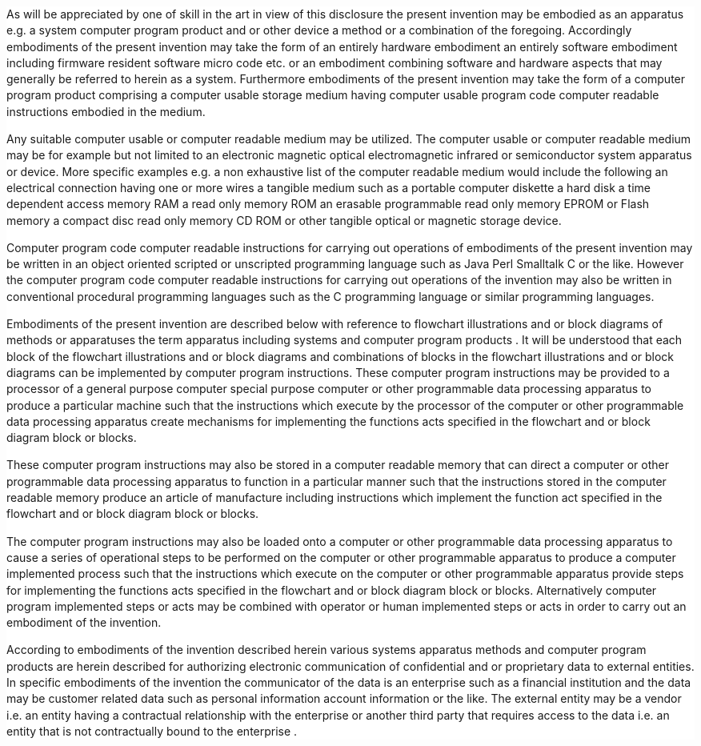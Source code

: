 As will be appreciated by one of skill in the art in view of this disclosure the present invention may be embodied as an apparatus e.g. a system computer program product and or other device a method or a combination of the foregoing. Accordingly embodiments of the present invention may take the form of an entirely hardware embodiment an entirely software embodiment including firmware resident software micro code etc. or an embodiment combining software and hardware aspects that may generally be referred to herein as a system. Furthermore embodiments of the present invention may take the form of a computer program product comprising a computer usable storage medium having computer usable program code computer readable instructions embodied in the medium.

Any suitable computer usable or computer readable medium may be utilized. The computer usable or computer readable medium may be for example but not limited to an electronic magnetic optical electromagnetic infrared or semiconductor system apparatus or device. More specific examples e.g. a non exhaustive list of the computer readable medium would include the following an electrical connection having one or more wires a tangible medium such as a portable computer diskette a hard disk a time dependent access memory RAM a read only memory ROM an erasable programmable read only memory EPROM or Flash memory a compact disc read only memory CD ROM or other tangible optical or magnetic storage device.

Computer program code computer readable instructions for carrying out operations of embodiments of the present invention may be written in an object oriented scripted or unscripted programming language such as Java Perl Smalltalk C or the like. However the computer program code computer readable instructions for carrying out operations of the invention may also be written in conventional procedural programming languages such as the C programming language or similar programming languages.

Embodiments of the present invention are described below with reference to flowchart illustrations and or block diagrams of methods or apparatuses the term apparatus including systems and computer program products . It will be understood that each block of the flowchart illustrations and or block diagrams and combinations of blocks in the flowchart illustrations and or block diagrams can be implemented by computer program instructions. These computer program instructions may be provided to a processor of a general purpose computer special purpose computer or other programmable data processing apparatus to produce a particular machine such that the instructions which execute by the processor of the computer or other programmable data processing apparatus create mechanisms for implementing the functions acts specified in the flowchart and or block diagram block or blocks.

These computer program instructions may also be stored in a computer readable memory that can direct a computer or other programmable data processing apparatus to function in a particular manner such that the instructions stored in the computer readable memory produce an article of manufacture including instructions which implement the function act specified in the flowchart and or block diagram block or blocks.

The computer program instructions may also be loaded onto a computer or other programmable data processing apparatus to cause a series of operational steps to be performed on the computer or other programmable apparatus to produce a computer implemented process such that the instructions which execute on the computer or other programmable apparatus provide steps for implementing the functions acts specified in the flowchart and or block diagram block or blocks. Alternatively computer program implemented steps or acts may be combined with operator or human implemented steps or acts in order to carry out an embodiment of the invention.

According to embodiments of the invention described herein various systems apparatus methods and computer program products are herein described for authorizing electronic communication of confidential and or proprietary data to external entities. In specific embodiments of the invention the communicator of the data is an enterprise such as a financial institution and the data may be customer related data such as personal information account information or the like. The external entity may be a vendor i.e. an entity having a contractual relationship with the enterprise or another third party that requires access to the data i.e. an entity that is not contractually bound to the enterprise .
